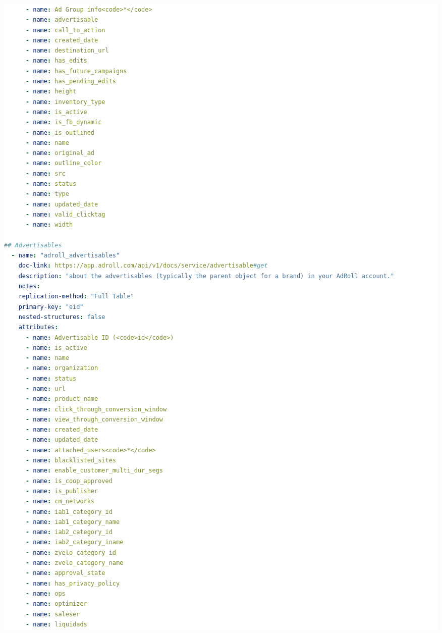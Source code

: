 ```yaml
      - name: Ad Group info<code>*</code>
      - name: advertisable
      - name: call_to_action
      - name: created_date
      - name: destination_url
      - name: has_edits
      - name: has_future_campaigns
      - name: has_pending_edits
      - name: height
      - name: inventory_type
      - name: is_active
      - name: is_fb_dynamic
      - name: is_outlined
      - name: name
      - name: original_ad
      - name: outline_color
      - name: src
      - name: status
      - name: type
      - name: updated_date
      - name: valid_clicktag
      - name: width

## Advertisables
  - name: "adroll_advertisables"
    doc-link: https://app.adroll.com/api/v1/docs/service/advertisable#get
    description: "about the advertisables (typically the parent object for a brand) in your AdRoll account."
    notes: 
    replication-method: "Full Table"
    primary-key: "eid"
    nested-structures: false
    attributes:
      - name: Advertisable ID (<code>id</code>)
      - name: is_active
      - name: name
      - name: organization
      - name: status
      - name: url
      - name: product_name
      - name: click_through_conversion_window
      - name: view_through_conversion_window
      - name: created_date
      - name: updated_date
      - name: attached_users<code>*</code>
      - name: blacklisted_sites
      - name: enable_customer_multi_dur_segs
      - name: is_coop_approved
      - name: is_publisher
      - name: cm_networks
      - name: iab1_category_id
      - name: iab1_category_name
      - name: iab2_category_id
      - name: iab2_category_iname
      - name: zvelo_category_id
      - name: zvelo_category_name
      - name: approval_state
      - name: has_privacy_policy
      - name: ops
      - name: optimizer
      - name: saleser
      - name: liquidads

```